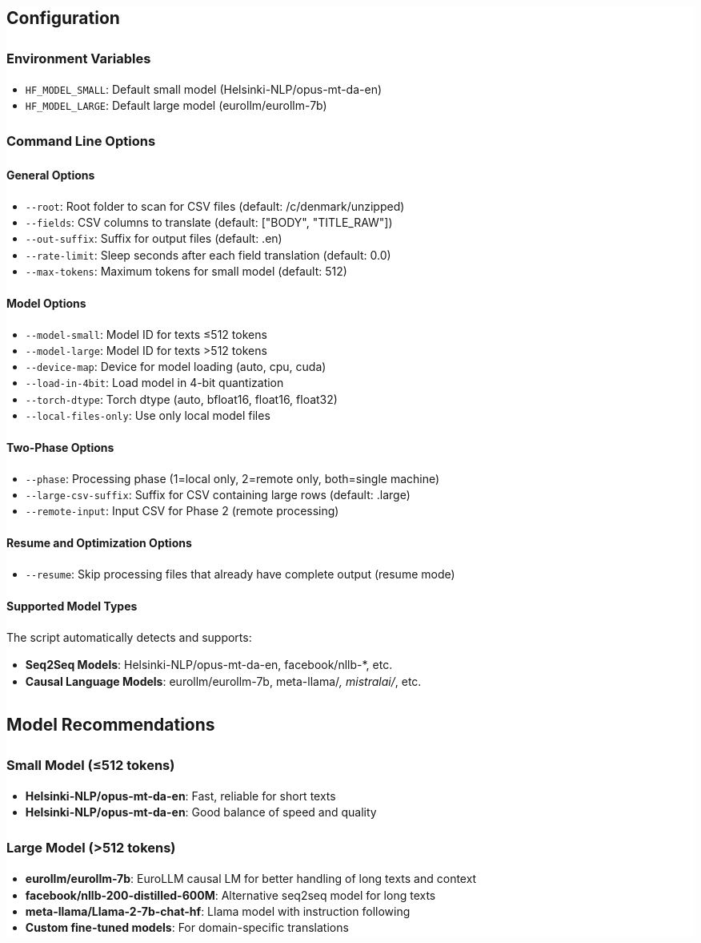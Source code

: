 ## Configuration

### Environment Variables

- `HF_MODEL_SMALL`: Default small model (Helsinki-NLP/opus-mt-da-en)
- `HF_MODEL_LARGE`: Default large model (eurollm/eurollm-7b)

### Command Line Options

#### General Options
- `--root`: Root folder to scan for CSV files (default: /c/denmark/unzipped)
- `--fields`: CSV columns to translate (default: ["BODY", "TITLE_RAW"])
- `--out-suffix`: Suffix for output files (default: .en)
- `--rate-limit`: Sleep seconds after each field translation (default: 0.0)
- `--max-tokens`: Maximum tokens for small model (default: 512)

#### Model Options
- `--model-small`: Model ID for texts ≤512 tokens
- `--model-large`: Model ID for texts >512 tokens
- `--device-map`: Device for model loading (auto, cpu, cuda)
- `--load-in-4bit`: Load model in 4-bit quantization
- `--torch-dtype`: Torch dtype (auto, bfloat16, float16, float32)
- `--local-files-only`: Use only local model files

#### Two-Phase Options
- `--phase`: Processing phase (1=local only, 2=remote only, both=single machine)
- `--large-csv-suffix`: Suffix for CSV containing large rows (default: .large)
- `--remote-input`: Input CSV for Phase 2 (remote processing)

#### Resume and Optimization Options
- `--resume`: Skip processing files that already have complete output (resume mode)

#### Supported Model Types
The script automatically detects and supports:
- **Seq2Seq Models**: Helsinki-NLP/opus-mt-da-en, facebook/nllb-*, etc.
- **Causal Language Models**: eurollm/eurollm-7b, meta-llama/*, mistralai/*, etc.

## Model Recommendations

### Small Model (≤512 tokens)
- **Helsinki-NLP/opus-mt-da-en**: Fast, reliable for short texts
- **Helsinki-NLP/opus-mt-da-en**: Good balance of speed and quality

### Large Model (>512 tokens)
- **eurollm/eurollm-7b**: EuroLLM causal LM for better handling of long texts and context
- **facebook/nllb-200-distilled-600M**: Alternative seq2seq model for long texts
- **meta-llama/Llama-2-7b-chat-hf**: Llama model with instruction following
- **Custom fine-tuned models**: For domain-specific translations
